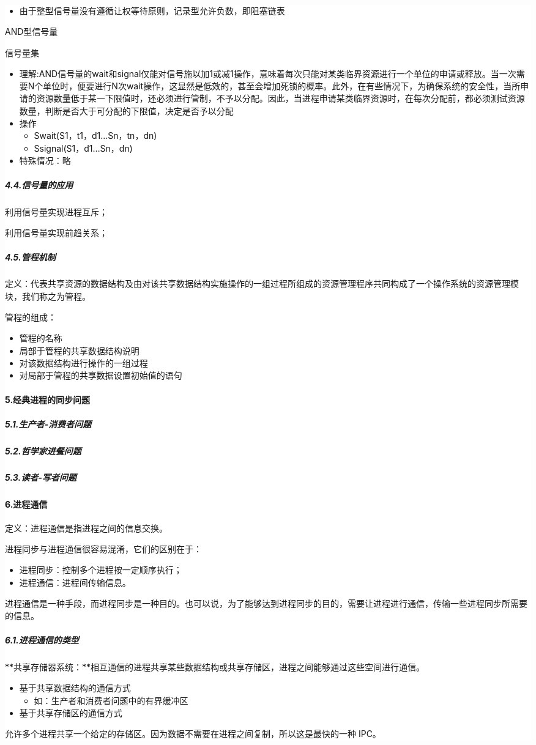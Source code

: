 - 由于整型信号量没有遵循让权等待原则，记录型允许负数，即阻塞链表

AND型信号量

信号量集

- 理解:AND信号量的wait和signal仅能对信号施以加1或减1操作，意味着每次只能对某类临界资源进行一个单位的申请或释放。当一次需要N个单位时，便要进行N次wait操作，这显然是低效的，甚至会增加死锁的概率。此外，在有些情况下，为确保系统的安全性，当所申请的资源数量低于某一下限值时，还必须进行管制，不予以分配。因此，当进程申请某类临界资源时，在每次分配前，都必须测试资源数量，判断是否大于可分配的下限值，决定是否予以分配
- 操作
  - Swait(S1，t1，d1…Sn，tn，dn)
  - Ssignal(S1，d1…Sn，dn)
- 特殊情况：略

##### 4.4.信号量的应用

利用信号量实现进程互斥；

利用信号量实现前趋关系；

##### 4.5.管程机制

定义：代表共享资源的数据结构及由对该共享数据结构实施操作的一组过程所组成的资源管理程序共同构成了一个操作系统的资源管理模块，我们称之为管程。

管程的组成：

- 管程的名称
- 局部于管程的共享数据结构说明
- 对该数据结构进行操作的一组过程
- 对局部于管程的共享数据设置初始值的语句

#### 5.经典进程的同步问题

##### 5.1.生产者-消费者问题

##### 5.2.哲学家进餐问题

##### 5.3.读者-写者问题

#### 6.进程通信

定义：进程通信是指进程之间的信息交换。

进程同步与进程通信很容易混淆，它们的区别在于：

- 进程同步：控制多个进程按一定顺序执行；
- 进程通信：进程间传输信息。

进程通信是一种手段，而进程同步是一种目的。也可以说，为了能够达到进程同步的目的，需要让进程进行通信，传输一些进程同步所需要的信息。

##### 6.1.进程通信的类型

**共享存储器系统：**相互通信的进程共享某些数据结构或共享存储区，进程之间能够通过这些空间进行通信。

- 基于共享数据结构的通信方式
  - 如：生产者和消费者问题中的有界缓冲区
- 基于共享存储区的通信方式

允许多个进程共享一个给定的存储区。因为数据不需要在进程之间复制，所以这是最快的一种 IPC。
